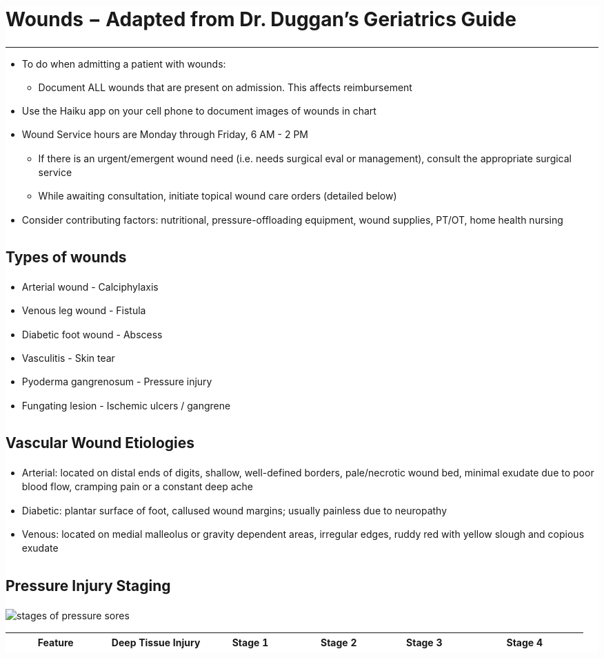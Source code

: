 # Wounds − Adapted from Dr. Duggan’s Geriatrics Guide

---

- To do when admitting a patient with wounds:
    - Document ALL wounds that are present on admission. This affects reimbursement

- Use the Haiku app on your cell phone to document images of wounds in chart

- Wound Service hours are Monday through Friday, 6 AM - 2 PM

    - If there is an urgent/emergent wound need (i.e. needs surgical eval or management), consult the appropriate surgical service

    - While awaiting consultation, initiate topical wound care orders (detailed below)

- Consider contributing factors: nutritional, pressure-offloading equipment, wound supplies, PT/OT, home health nursing

## Types of wounds

- Arterial wound - Calciphylaxis

- Venous leg wound - Fistula

- Diabetic foot wound - Abscess

- Vasculitis - Skin tear

- Pyoderma gangrenosum - Pressure injury

- Fungating lesion - Ischemic ulcers / gangrene

## Vascular Wound Etiologies

- Arterial: located on distal ends of digits, shallow, well-defined borders, pale/necrotic wound bed, minimal exudate due to poor blood flow, cramping pain or a constant deep ache

- Diabetic: plantar surface of foot, callused wound margins; usually painless due to neuropathy

- Venous: located on medial malleolus or gravity dependent areas, irregular edges, ruddy red with yellow slough and copious exudate

## Pressure Injury Staging

![stages of pressure sores](../images/image17.png)

<table style="width:100%;">
<colgroup>
<col style="width: 17%" />
<col style="width: 17%" />
<col style="width: 15%" />
<col style="width: 15%" />
<col style="width: 14%" />
<col style="width: 20%" />
</colgroup>
<thead>
<tr class="header">
<th>Feature</th>
<th>Deep Tissue Injury</th>
<th>Stage 1</th>
<th>Stage 2</th>
<th>Stage 3</th>
<th>Stage 4</th>
</tr>
</thead>
<tbody>